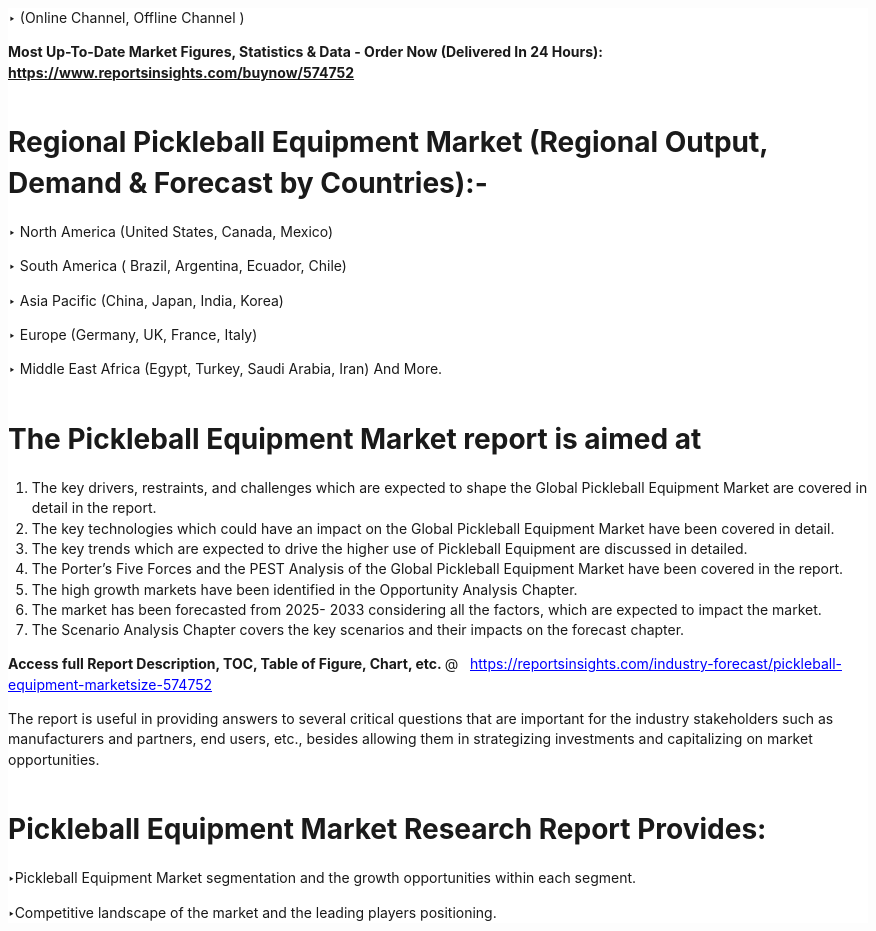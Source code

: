 ‣ (Online Channel, Offline Channel )

<strong>Most Up-To-Date Market Figures, Statistics & Data - Order Now (Delivered In 24 Hours): <a href=https://www.reportsinsights.com/buynow/574752>https://www.reportsinsights.com/buynow/574752</a></strong>

# <strong>Regional Pickleball Equipment Market (Regional Output, Demand &amp; Forecast by Countries):-</strong>

‣ North America (United States, Canada, Mexico)

‣ South America ( Brazil, Argentina, Ecuador, Chile)

‣ Asia Pacific (China, Japan, India, Korea)

‣ Europe (Germany, UK, France, Italy)

‣ Middle East Africa (Egypt, Turkey, Saudi Arabia, Iran) And More.

# <strong>The Pickleball Equipment Market report is aimed at</strong>
<ol>
  <li>The key drivers, restraints, and challenges which are expected to shape the Global Pickleball Equipment Market are covered in detail in the report.</li>
  <li>The key technologies which could have an impact on the Global Pickleball Equipment Market have been covered in detail.</li>
  <li>The key trends which are expected to drive the higher use of Pickleball Equipment are discussed in detailed.</li>
  <li>The Porter’s Five Forces and the PEST Analysis of the Global Pickleball Equipment Market have been covered in the report.</li>
  <li>The high growth markets have been identified in the Opportunity Analysis Chapter.</li>
  <li>The market has been forecasted from 2025- 2033 considering all the factors, which are expected to impact the market.</li>
  <li>The Scenario Analysis Chapter covers the key scenarios and their impacts on the forecast chapter.</li>
</ol>
<strong>Access full Report Description, TOC, Table of Figure, Chart, etc. </strong>@   <a href=https://reportsinsights.com/industry-forecast/pickleball-equipment-marketsize-574752 style=color:#0000ff;>https://reportsinsights.com/industry-forecast/pickleball-equipment-marketsize-574752</a>

The report is useful in providing answers to several critical questions that are important for the industry stakeholders such as manufacturers and partners, end users, etc., besides allowing them in strategizing investments and capitalizing on market opportunities.

# <strong>Pickleball Equipment Market Research Report Provides:</strong>

<strong>‣</strong>Pickleball Equipment Market segmentation and the growth opportunities within each segment.

<strong>‣</strong>Competitive landscape of the market and the leading players positioning.
